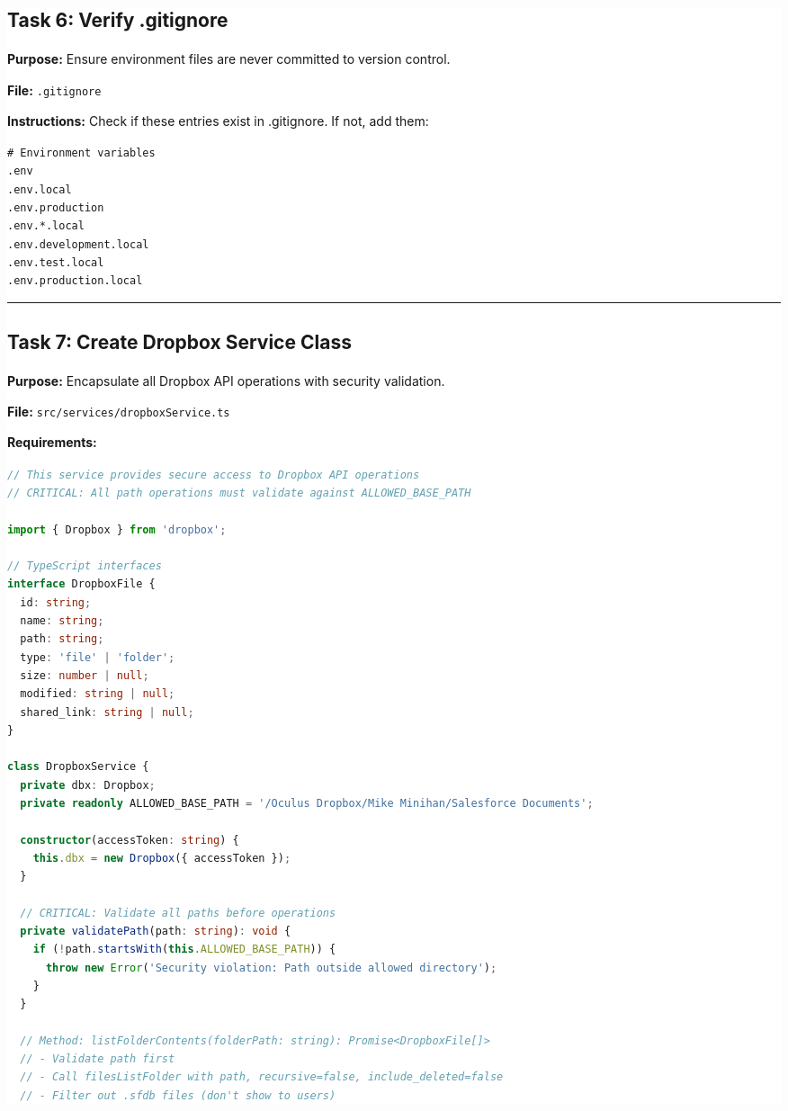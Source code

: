 
## Task 6: Verify .gitignore

**Purpose:** Ensure environment files are never committed to version control.

**File:** `.gitignore`

**Instructions:**
Check if these entries exist in .gitignore. If not, add them:

```
# Environment variables
.env
.env.local
.env.production
.env.*.local
.env.development.local
.env.test.local
.env.production.local
```

---

## Task 7: Create Dropbox Service Class

**Purpose:** Encapsulate all Dropbox API operations with security validation.

**File:** `src/services/dropboxService.ts`

**Requirements:**
```typescript
// This service provides secure access to Dropbox API operations
// CRITICAL: All path operations must validate against ALLOWED_BASE_PATH

import { Dropbox } from 'dropbox';

// TypeScript interfaces
interface DropboxFile {
  id: string;
  name: string;
  path: string;
  type: 'file' | 'folder';
  size: number | null;
  modified: string | null;
  shared_link: string | null;
}

class DropboxService {
  private dbx: Dropbox;
  private readonly ALLOWED_BASE_PATH = '/Oculus Dropbox/Mike Minihan/Salesforce Documents';
  
  constructor(accessToken: string) {
    this.dbx = new Dropbox({ accessToken });
  }
  
  // CRITICAL: Validate all paths before operations
  private validatePath(path: string): void {
    if (!path.startsWith(this.ALLOWED_BASE_PATH)) {
      throw new Error('Security violation: Path outside allowed directory');
    }
  }
  
  // Method: listFolderContents(folderPath: string): Promise<DropboxFile[]>
  // - Validate path first
  // - Call filesListFolder with path, recursive=false, include_deleted=false
  // - Filter out .sfdb files (don't show to users)
```